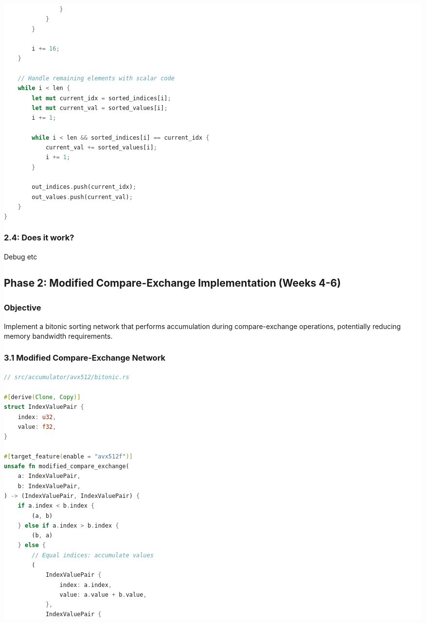 ```rust
                }
            }
        }
        
        i += 16;
    }
    
    // Handle remaining elements with scalar code
    while i < len {
        let mut current_idx = sorted_indices[i];
        let mut current_val = sorted_values[i];
        i += 1;
        
        while i < len && sorted_indices[i] == current_idx {
            current_val += sorted_values[i];
            i += 1;
        }
        
        out_indices.push(current_idx);
        out_values.push(current_val);
    }
}
```

### 2.4: Does it work?

Debug etc

## Phase 2: Modified Compare-Exchange Implementation (Weeks 4-6)

### Objective
Implement a bitonic sorting network that performs accumulation during compare-exchange
operations, potentially reducing memory bandwidth requirements.

### 3.1 Modified Compare-Exchange Network

```rust
// src/accumulator/avx512/bitonic.rs

#[derive(Clone, Copy)]
struct IndexValuePair {
    index: u32,
    value: f32,
}

#[target_feature(enable = "avx512f")]
unsafe fn modified_compare_exchange(
    a: IndexValuePair,
    b: IndexValuePair,
) -> (IndexValuePair, IndexValuePair) {
    if a.index < b.index {
        (a, b)
    } else if a.index > b.index {
        (b, a)
    } else {
        // Equal indices: accumulate values
        (
            IndexValuePair {
                index: a.index,
                value: a.value + b.value,
            },
            IndexValuePair {
```